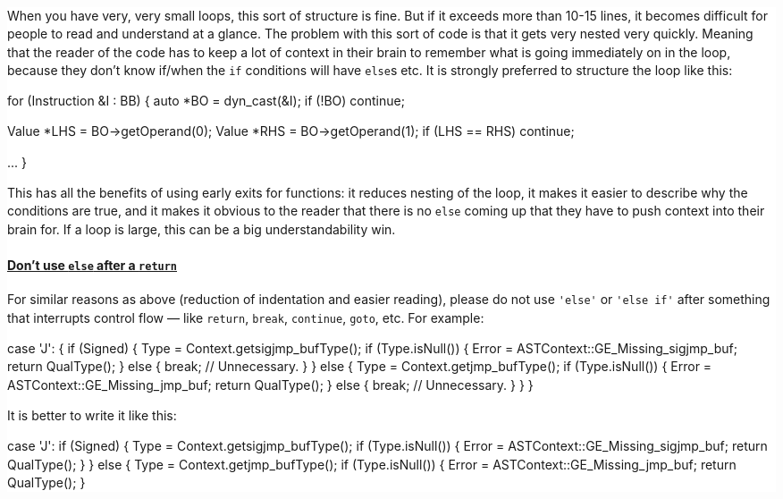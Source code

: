 When you have very, very small loops, this sort of structure is fine. But if it exceeds more than 10-15 lines, it becomes difficult for people to read and understand at a glance. The problem with this sort of code is that it gets very nested very quickly. Meaning that the reader of the code has to keep a lot of context in their brain to remember what is going immediately on in the loop, because they don’t know if/when the `if` conditions will have `else`s etc. It is strongly preferred to structure the loop like this:

for (Instruction &I : BB) {
  auto *BO = dyn_cast<BinaryOperator>(&I);
  if (!BO) continue;

  Value *LHS = BO->getOperand(0);
  Value *RHS = BO->getOperand(1);
  if (LHS == RHS) continue;

  ...
}

This has all the benefits of using early exits for functions: it reduces nesting of the loop, it makes it easier to describe why the conditions are true, and it makes it obvious to the reader that there is no `else` coming up that they have to push context into their brain for. If a loop is large, this can be a big understandability win.

#### [Don’t use `else` after a `return`](https://llvm.org/docs/CodingStandards.html#id41)[](https://llvm.org/docs/CodingStandards.html#don-t-use-else-after-a-return "Link to this heading")

For similar reasons as above (reduction of indentation and easier reading), please do not use `'else'` or `'else if'` after something that interrupts control flow — like `return`, `break`, `continue`, `goto`, etc. For example:

case 'J': {
  if (Signed) {
    Type = Context.getsigjmp_bufType();
    if (Type.isNull()) {
      Error = ASTContext::GE_Missing_sigjmp_buf;
      return QualType();
    } else {
      break; // Unnecessary.
    }
  } else {
    Type = Context.getjmp_bufType();
    if (Type.isNull()) {
      Error = ASTContext::GE_Missing_jmp_buf;
      return QualType();
    } else {
      break; // Unnecessary.
    }
  }
}

It is better to write it like this:

case 'J':
  if (Signed) {
    Type = Context.getsigjmp_bufType();
    if (Type.isNull()) {
      Error = ASTContext::GE_Missing_sigjmp_buf;
      return QualType();
    }
  } else {
    Type = Context.getjmp_bufType();
    if (Type.isNull()) {
      Error = ASTContext::GE_Missing_jmp_buf;
      return QualType();
    }
